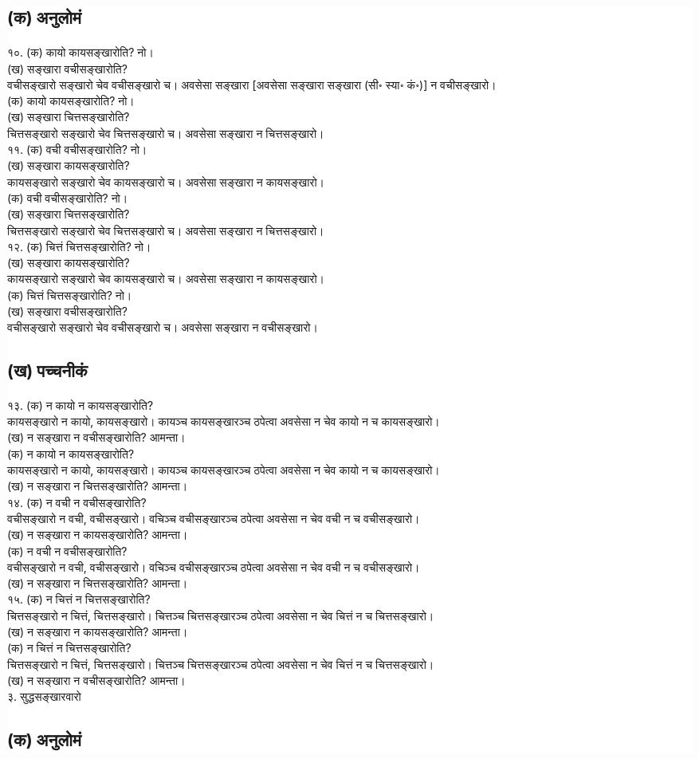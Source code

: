 
## (क) अनुलोमं

१०. (क) कायो कायसङ्खारोति? नो।  
(ख) सङ्खारा वचीसङ्खारोति?  
वचीसङ्खारो सङ्खारो चेव वचीसङ्खारो च। अवसेसा सङ्खारा [अवसेसा सङ्खारा सङ्खारा (सी॰ स्या॰ कं॰)] न वचीसङ्खारो।  
(क) कायो कायसङ्खारोति? नो।  
(ख) सङ्खारा चित्तसङ्खारोति?  
चित्तसङ्खारो सङ्खारो चेव चित्तसङ्खारो च। अवसेसा सङ्खारा न चित्तसङ्खारो।  
११. (क) वची वचीसङ्खारोति? नो।  
(ख) सङ्खारा कायसङ्खारोति?  
कायसङ्खारो सङ्खारो चेव कायसङ्खारो च। अवसेसा सङ्खारा न कायसङ्खारो।  
(क) वची वचीसङ्खारोति? नो।  
(ख) सङ्खारा चित्तसङ्खारोति?  
चित्तसङ्खारो सङ्खारो चेव चित्तसङ्खारो च। अवसेसा सङ्खारा न चित्तसङ्खारो।  
१२. (क) चित्तं चित्तसङ्खारोति? नो।  
(ख) सङ्खारा कायसङ्खारोति?  
कायसङ्खारो सङ्खारो चेव कायसङ्खारो च। अवसेसा सङ्खारा न कायसङ्खारो।  
(क) चित्तं चित्तसङ्खारोति? नो।  
(ख) सङ्खारा वचीसङ्खारोति?  
वचीसङ्खारो सङ्खारो चेव वचीसङ्खारो च। अवसेसा सङ्खारा न वचीसङ्खारो।  


## (ख) पच्चनीकं

१३. (क) न कायो न कायसङ्खारोति?  
कायसङ्खारो न कायो, कायसङ्खारो। कायञ्च कायसङ्खारञ्च ठपेत्वा अवसेसा न चेव कायो न च कायसङ्खारो।  
(ख) न सङ्खारा न वचीसङ्खारोति? आमन्ता।  
(क) न कायो न कायसङ्खारोति?  
कायसङ्खारो न कायो, कायसङ्खारो। कायञ्च कायसङ्खारञ्च ठपेत्वा अवसेसा न चेव कायो न च कायसङ्खारो।  
(ख) न सङ्खारा न चित्तसङ्खारोति? आमन्ता।  
१४. (क) न वची न वचीसङ्खारोति?  
वचीसङ्खारो न वची, वचीसङ्खारो। वचिञ्च वचीसङ्खारञ्च ठपेत्वा अवसेसा न चेव वची न च वचीसङ्खारो।  
(ख) न सङ्खारा न कायसङ्खारोति? आमन्ता।  
(क) न वची न वचीसङ्खारोति?  
वचीसङ्खारो न वची, वचीसङ्खारो। वचिञ्च वचीसङ्खारञ्च ठपेत्वा अवसेसा न चेव वची न च वचीसङ्खारो।  
(ख) न सङ्खारा न चित्तसङ्खारोति? आमन्ता।  
१५. (क) न चित्तं न चित्तसङ्खारोति?  
चित्तसङ्खारो न चित्तं, चित्तसङ्खारो। चित्तञ्च चित्तसङ्खारञ्च ठपेत्वा अवसेसा न चेव चित्तं न च चित्तसङ्खारो।  
(ख) न सङ्खारा न कायसङ्खारोति? आमन्ता।  
(क) न चित्तं न चित्तसङ्खारोति?  
चित्तसङ्खारो न चित्तं, चित्तसङ्खारो। चित्तञ्च चित्तसङ्खारञ्च ठपेत्वा अवसेसा न चेव चित्तं न च चित्तसङ्खारो।  
(ख) न सङ्खारा न वचीसङ्खारोति? आमन्ता।  
३. सुद्धसङ्खारवारो  


## (क) अनुलोमं
